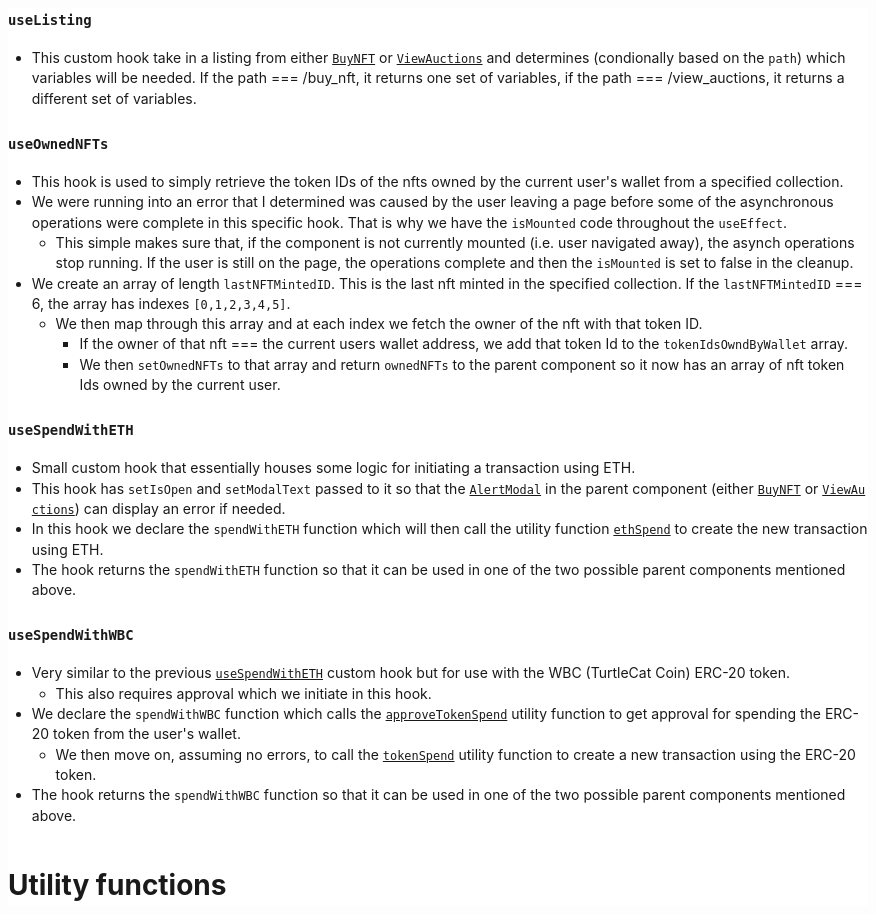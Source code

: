 ### <a id="useListing"></a>`useListing`

- This custom hook take in a listing from either [`BuyNFT`](#buy_nft) or [`ViewAuctions`](#view_auctions) and determines (condionally based on the `path`) which variables will be needed.  If the path === /buy_nft, it returns one set of variables, if the path === /view_auctions, it returns a different set of variables.

### <a id="useOwnedNFTs"></a>`useOwnedNFTs`

- This hook is used to simply retrieve the token IDs of the nfts owned by the current user's wallet from a specified collection.
- We were running into an error that I determined was caused by the user leaving a page before some of the asynchronous operations were complete in this specific hook.  That is why we have the `isMounted` code throughout the `useEffect`.
  - This simple makes sure that, if the component is not currently mounted (i.e. user navigated away), the asynch operations stop running.  If the user is still on the page, the operations complete and then the `isMounted` is set to false in the cleanup.
- We create an array of length `lastNFTMintedID`. This is the last nft minted in the specified collection.  If the `lastNFTMintedID` === 6, the array has indexes `[0,1,2,3,4,5]`.
  - We then map through this array and at each index we fetch the owner of the nft with that token ID.
    - If the owner of that nft === the current users wallet address, we add that token Id to the `tokenIdsOwndByWallet` array.
    - We then `setOwnedNFTs` to that array and return `ownedNFTs` to the parent component so it now has an array of nft token Ids owned by the current user.

### <a id="useSpendWithETH"></a>`useSpendWithETH`

- Small custom hook that essentially houses some logic for initiating a transaction using ETH.
- This hook has `setIsOpen` and `setModalText` passed to it so that the [`AlertModal`](#alert-modal) in the parent component (either [`BuyNFT`](#buy_nft) or [`ViewAuctions`](#view_auctions)) can display an error if needed.
- In this hook we declare the `spendWithETH` function which will then call the utility function [`ethSpend`](#ethSpend) to create the new transaction using ETH.
- The hook returns the `spendWithETH` function so that it can be used in one of the two possible parent components mentioned above.

### <a id="useSpendWithWBC"></a>`useSpendWithWBC`

- Very similar to the previous [`useSpendWithETH`](#useSpendWithETH) custom hook but for use with the WBC (TurtleCat Coin) ERC-20 token.
  - This also requires approval which we initiate in this hook.
- We declare the `spendWithWBC` function which calls the [`approveTokenSpend`](#approveTokenSpend) utility function to get approval for spending the ERC-20 token from the user's wallet.
  - We then move on, assuming no errors, to call the [`tokenSpend`](#tokenSpend) utility function to create a new transaction using the ERC-20 token.
- The hook returns the `spendWithWBC` function so that it can be used in one of the two possible parent components mentioned above.

# Utility functions
